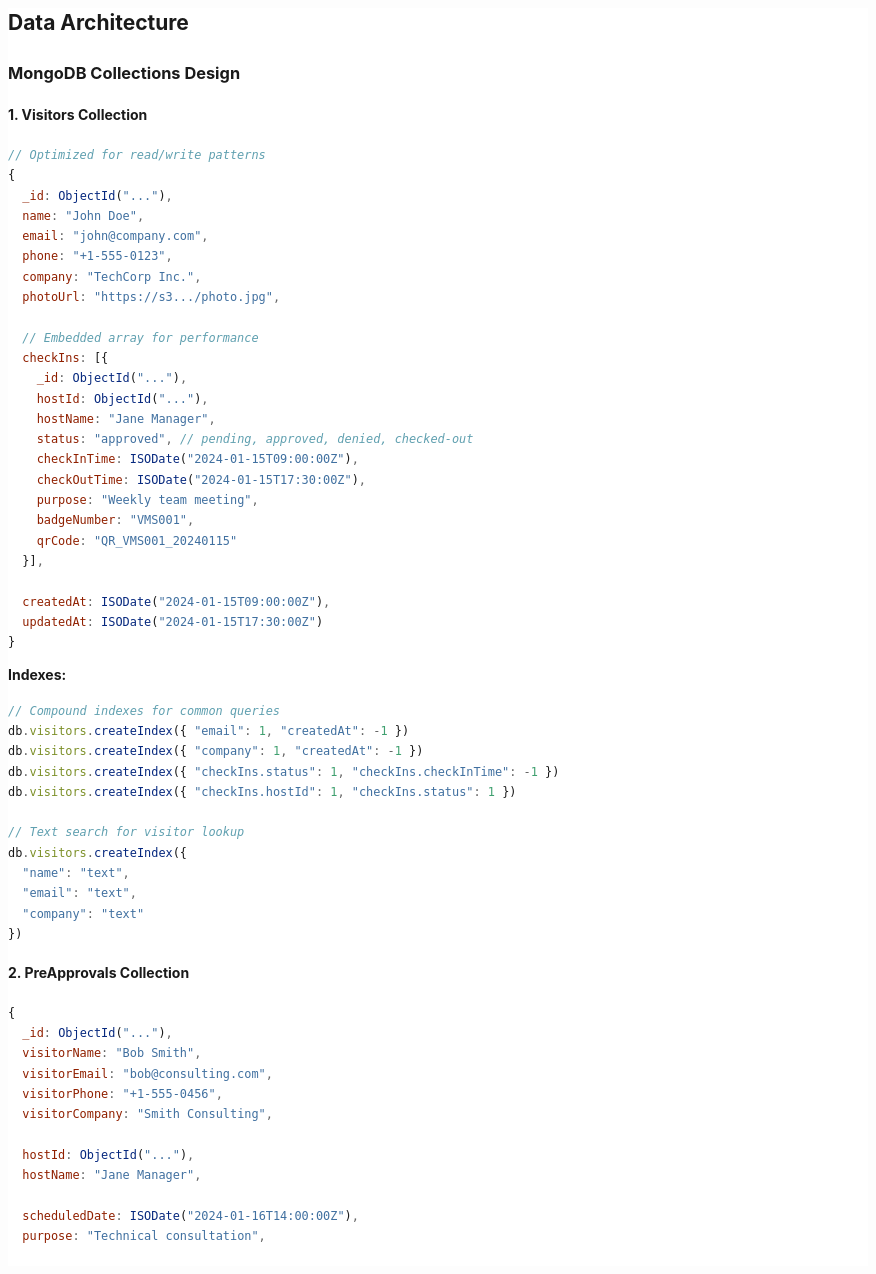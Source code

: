 ## Data Architecture

### MongoDB Collections Design

#### 1. Visitors Collection
```javascript
// Optimized for read/write patterns
{
  _id: ObjectId("..."),
  name: "John Doe",
  email: "john@company.com",
  phone: "+1-555-0123",
  company: "TechCorp Inc.",
  photoUrl: "https://s3.../photo.jpg",
  
  // Embedded array for performance
  checkIns: [{
    _id: ObjectId("..."),
    hostId: ObjectId("..."),
    hostName: "Jane Manager",
    status: "approved", // pending, approved, denied, checked-out
    checkInTime: ISODate("2024-01-15T09:00:00Z"),
    checkOutTime: ISODate("2024-01-15T17:30:00Z"),
    purpose: "Weekly team meeting",
    badgeNumber: "VMS001",
    qrCode: "QR_VMS001_20240115"
  }],
  
  createdAt: ISODate("2024-01-15T09:00:00Z"),
  updatedAt: ISODate("2024-01-15T17:30:00Z")
}
```

**Indexes:**
```javascript
// Compound indexes for common queries
db.visitors.createIndex({ "email": 1, "createdAt": -1 })
db.visitors.createIndex({ "company": 1, "createdAt": -1 })
db.visitors.createIndex({ "checkIns.status": 1, "checkIns.checkInTime": -1 })
db.visitors.createIndex({ "checkIns.hostId": 1, "checkIns.status": 1 })

// Text search for visitor lookup
db.visitors.createIndex({ 
  "name": "text", 
  "email": "text", 
  "company": "text" 
})
```

#### 2. PreApprovals Collection
```javascript
{
  _id: ObjectId("..."),
  visitorName: "Bob Smith",
  visitorEmail: "bob@consulting.com",
  visitorPhone: "+1-555-0456",
  visitorCompany: "Smith Consulting",
  
  hostId: ObjectId("..."),
  hostName: "Jane Manager",
  
  scheduledDate: ISODate("2024-01-16T14:00:00Z"),
  purpose: "Technical consultation",
  
```